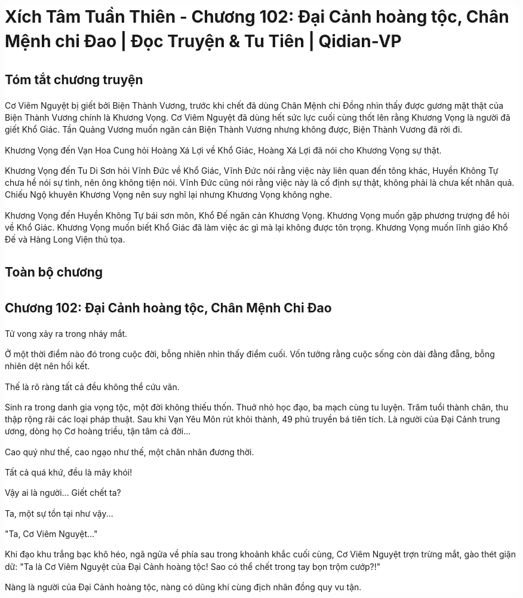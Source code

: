# Xích Tâm Tuần Thiên - Chương 102: Đại Cảnh hoàng tộc, Chân Mệnh chi Đao | Đọc Truyện & Tu Tiên | Qidian-VP



## Tóm tắt chương truyện

Cơ Viêm Nguyệt bị giết bởi Biện Thành Vương, trước khi chết đã dùng Chân Mệnh chi Đồng nhìn thấy được gương mặt thật của Biện Thành Vương chính là Khương Vọng. Cơ Viêm Nguyệt đã dùng hết sức lực cuối cùng thốt lên rằng Khương Vọng là người đã giết Khổ Giác. Tần Quảng Vương muốn ngăn cản Biện Thành Vương nhưng không được, Biện Thành Vương đã rời đi.

Khương Vọng đến Vạn Hoa Cung hỏi Hoàng Xá Lợi về Khổ Giác, Hoàng Xá Lợi đã nói cho Khương Vọng sự thật.

Khương Vọng đến Tu Di Sơn hỏi Vĩnh Đức về Khổ Giác, Vĩnh Đức nói rằng việc này liên quan đến tông khác, Huyền Không Tự chưa hề nói sự tình, nên ông không tiện nói. Vĩnh Đức cũng nói rằng việc này là cố định sự thật, không phải là chưa kết nhân quả. Chiếu Ngộ khuyên Khương Vọng nên suy nghĩ lại nhưng Khương Vọng không nghe.

Khương Vọng đến Huyền Không Tự bái sơn môn, Khổ Đế ngăn cản Khương Vọng. Khương Vọng muốn gặp phương trượng để hỏi về Khổ Giác. Khương Vọng muốn biết Khổ Giác đã làm việc ác gì mà lại không được tôn trọng. Khương Vọng muốn lĩnh giáo Khổ Đế và Hàng Long Viện thủ tọa.


## Toàn bộ chương

## Chương 102: Đại Cảnh hoàng tộc, Chân Mệnh Chi Đao

Tử vong xảy ra trong nháy mắt.

Ở một thời điểm nào đó trong cuộc đời, bỗng nhiên nhìn thấy điểm cuối. Vốn tưởng rằng cuộc sống còn dài đằng đẵng, bỗng nhiên dệt nên hồi kết.

Thế là rõ ràng tất cả đều không thể cứu vãn.

Sinh ra trong danh gia vọng tộc, một đời không thiếu thốn. Thuở nhỏ học đạo, ba mạch cùng tu luyện. Trăm tuổi thành chân, thu thập rộng rãi các loại pháp thuật. Sau khi Vạn Yêu Môn rút khỏi thành, 49 phủ truyền bá tiên tích. Là người của Đại Cảnh trung ương, dòng họ Cơ hoàng triều, tận tâm cả đời...

Cao quý như thế, cao ngạo như thế, một chân nhân đương thời.

Tất cả quá khứ, đều là mây khói!

Vậy ai là người... Giết chết ta?

Ta, một sự tồn tại như vậy...

"Ta, Cơ Viêm Nguyệt..."

Khi đạo khu trắng bạc khô héo, ngã ngửa về phía sau trong khoảnh khắc cuối cùng, Cơ Viêm Nguyệt trợn trừng mắt, gào thét giận dữ: "Ta là Cơ Viêm Nguyệt của Đại Cảnh hoàng tộc! Sao có thể chết trong tay bọn trộm cướp?!"

Nàng là người của Đại Cảnh hoàng tộc, nàng có dũng khí cùng địch nhân đồng quy vu tận.
